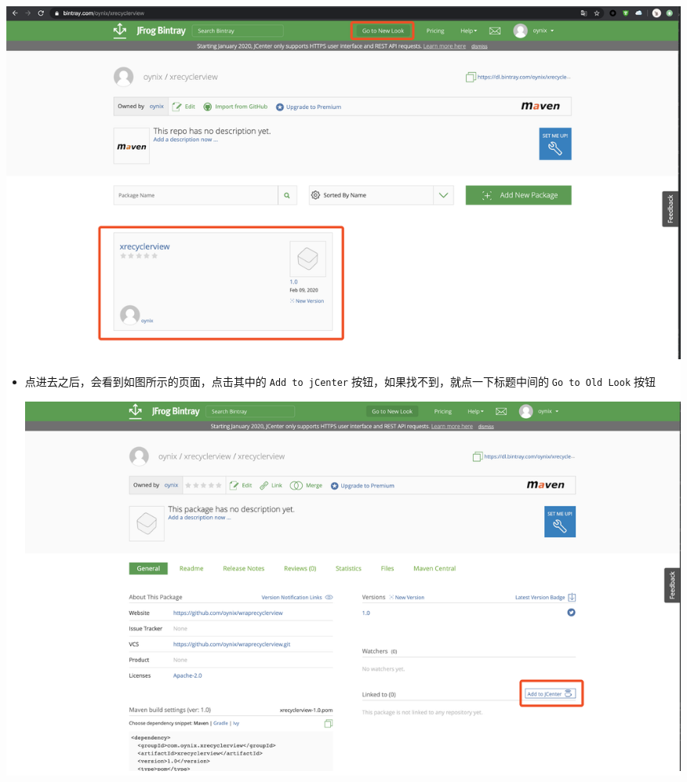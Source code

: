   ![](images/jcenter_4.png)
  
- 点进去之后，会看到如图所示的页面，点击其中的 `Add to jCenter` 按钮，如果找不到，就点一下标题中间的 `Go to Old Look` 按钮

  ![](images/jcenter_5.png)
  